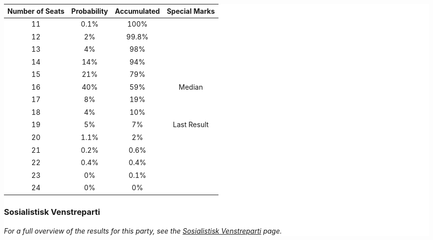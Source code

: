 | Number of Seats | Probability | Accumulated | Special Marks |
|:---------------:|:-----------:|:-----------:|:-------------:|
| 11 | 0.1% | 100% |  |
| 12 | 2% | 99.8% |  |
| 13 | 4% | 98% |  |
| 14 | 14% | 94% |  |
| 15 | 21% | 79% |  |
| 16 | 40% | 59% | Median |
| 17 | 8% | 19% |  |
| 18 | 4% | 10% |  |
| 19 | 5% | 7% | Last Result |
| 20 | 1.1% | 2% |  |
| 21 | 0.2% | 0.6% |  |
| 22 | 0.4% | 0.4% |  |
| 23 | 0% | 0.1% |  |
| 24 | 0% | 0% |  |

### Sosialistisk Venstreparti

*For a full overview of the results for this party, see the [Sosialistisk Venstreparti](party-sosialistiskvenstreparti.html) page.*
